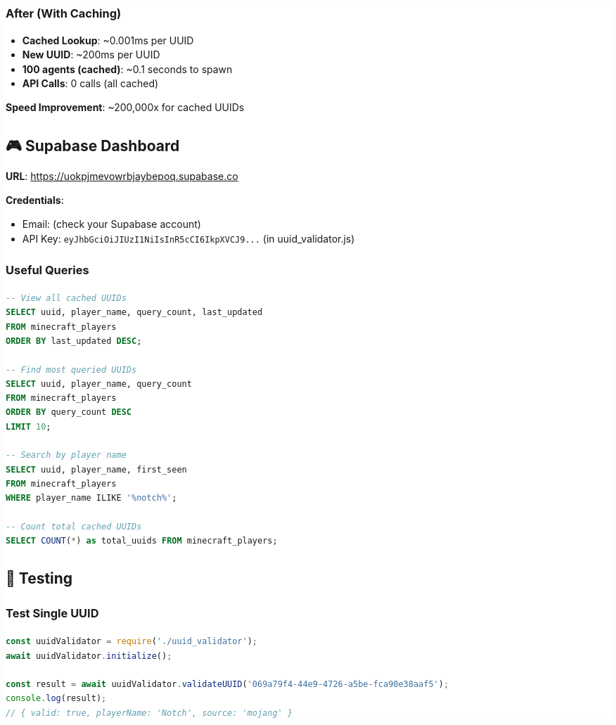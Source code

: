 ### After (With Caching)
- **Cached Lookup**: ~0.001ms per UUID
- **New UUID**: ~200ms per UUID
- **100 agents (cached)**: ~0.1 seconds to spawn
- **API Calls**: 0 calls (all cached)

**Speed Improvement**: ~200,000x for cached UUIDs

## 🎮 Supabase Dashboard

**URL**: https://uokpjmevowrbjaybepoq.supabase.co

**Credentials**:
- Email: (check your Supabase account)
- API Key: `eyJhbGciOiJIUzI1NiIsInR5cCI6IkpXVCJ9...` (in uuid_validator.js)

### Useful Queries

```sql
-- View all cached UUIDs
SELECT uuid, player_name, query_count, last_updated
FROM minecraft_players
ORDER BY last_updated DESC;

-- Find most queried UUIDs
SELECT uuid, player_name, query_count
FROM minecraft_players
ORDER BY query_count DESC
LIMIT 10;

-- Search by player name
SELECT uuid, player_name, first_seen
FROM minecraft_players
WHERE player_name ILIKE '%notch%';

-- Count total cached UUIDs
SELECT COUNT(*) as total_uuids FROM minecraft_players;
```

## 🧪 Testing

### Test Single UUID

```javascript
const uuidValidator = require('./uuid_validator');
await uuidValidator.initialize();

const result = await uuidValidator.validateUUID('069a79f4-44e9-4726-a5be-fca90e38aaf5');
console.log(result);
// { valid: true, playerName: 'Notch', source: 'mojang' }
```
